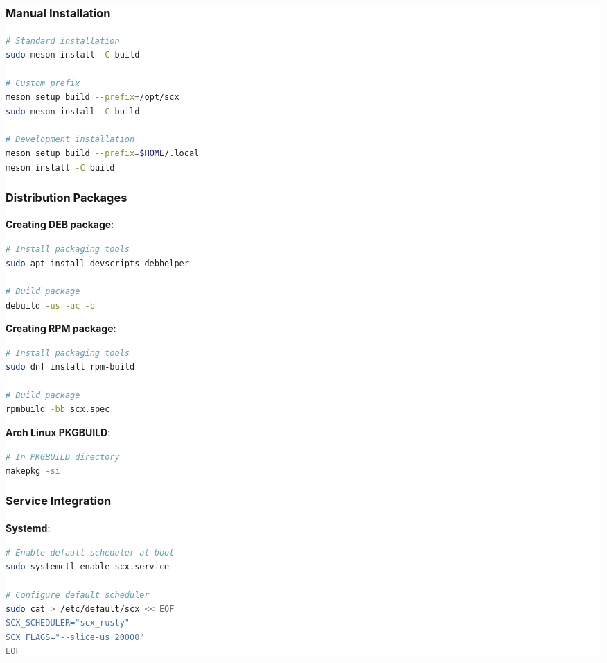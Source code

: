 ### Manual Installation

```bash
# Standard installation
sudo meson install -C build

# Custom prefix
meson setup build --prefix=/opt/scx
sudo meson install -C build

# Development installation
meson setup build --prefix=$HOME/.local
meson install -C build
```

### Distribution Packages

**Creating DEB package**:
```bash
# Install packaging tools
sudo apt install devscripts debhelper

# Build package
debuild -us -uc -b
```

**Creating RPM package**:
```bash
# Install packaging tools
sudo dnf install rpm-build

# Build package
rpmbuild -bb scx.spec
```

**Arch Linux PKGBUILD**:
```bash
# In PKGBUILD directory
makepkg -si
```

### Service Integration

**Systemd**:
```bash
# Enable default scheduler at boot
sudo systemctl enable scx.service

# Configure default scheduler
sudo cat > /etc/default/scx << EOF
SCX_SCHEDULER="scx_rusty"
SCX_FLAGS="--slice-us 20000"
EOF
```
